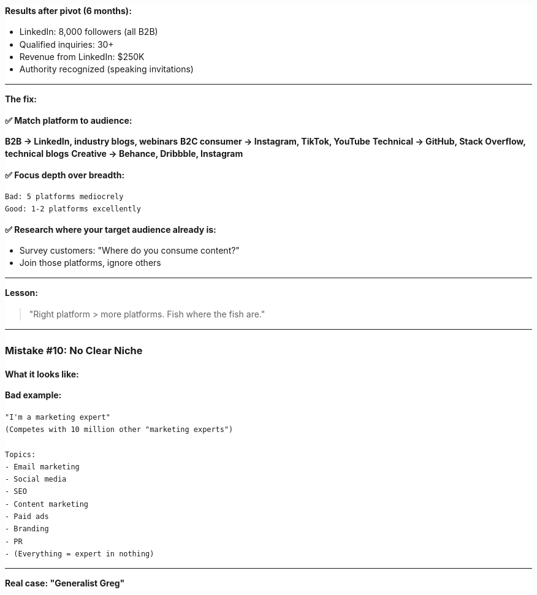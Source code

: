 **Results after pivot (6 months):**
- LinkedIn: 8,000 followers (all B2B)
- Qualified inquiries: 30+
- Revenue from LinkedIn: $250K
- Authority recognized (speaking invitations)

---

**The fix:**

**✅ Match platform to audience:**

**B2B → LinkedIn, industry blogs, webinars**
**B2C consumer → Instagram, TikTok, YouTube**
**Technical → GitHub, Stack Overflow, technical blogs**
**Creative → Behance, Dribbble, Instagram**

**✅ Focus depth over breadth:**
```
Bad: 5 platforms mediocrely
Good: 1-2 platforms excellently
```

**✅ Research where your target audience already is:**
- Survey customers: "Where do you consume content?"
- Join those platforms, ignore others

---

**Lesson:**
> "Right platform > more platforms. Fish where the fish are."

---

### Mistake #10: No Clear Niche

**What it looks like:**

**Bad example:**
```
"I'm a marketing expert"
(Competes with 10 million other "marketing experts")

Topics:
- Email marketing
- Social media
- SEO
- Content marketing
- Paid ads
- Branding
- PR
- (Everything = expert in nothing)
```

---

**Real case: "Generalist Greg"**
